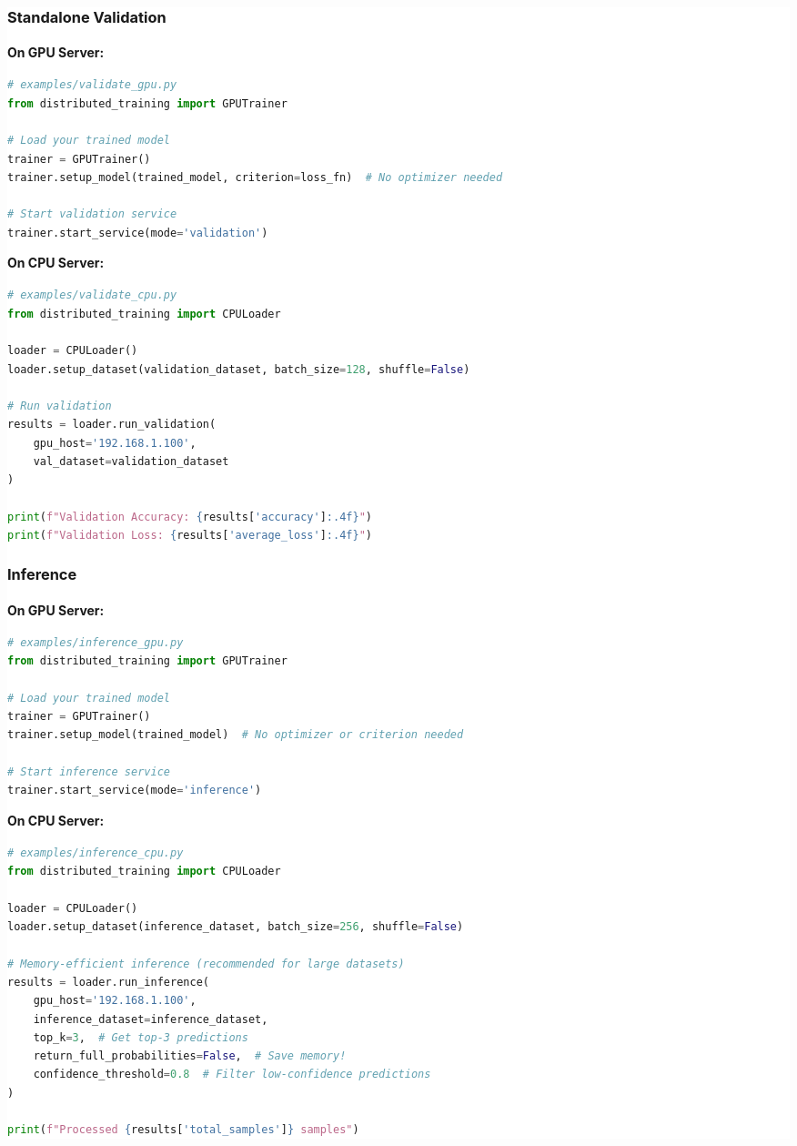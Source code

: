 ### Standalone Validation

**On GPU Server:**
```python
# examples/validate_gpu.py
from distributed_training import GPUTrainer

# Load your trained model
trainer = GPUTrainer()
trainer.setup_model(trained_model, criterion=loss_fn)  # No optimizer needed

# Start validation service
trainer.start_service(mode='validation')
```

**On CPU Server:**
```python
# examples/validate_cpu.py
from distributed_training import CPULoader

loader = CPULoader()
loader.setup_dataset(validation_dataset, batch_size=128, shuffle=False)

# Run validation
results = loader.run_validation(
    gpu_host='192.168.1.100',
    val_dataset=validation_dataset
)

print(f"Validation Accuracy: {results['accuracy']:.4f}")
print(f"Validation Loss: {results['average_loss']:.4f}")
```

### Inference

**On GPU Server:**
```python
# examples/inference_gpu.py
from distributed_training import GPUTrainer

# Load your trained model
trainer = GPUTrainer()
trainer.setup_model(trained_model)  # No optimizer or criterion needed

# Start inference service
trainer.start_service(mode='inference')
```

**On CPU Server:**
```python
# examples/inference_cpu.py
from distributed_training import CPULoader

loader = CPULoader()
loader.setup_dataset(inference_dataset, batch_size=256, shuffle=False)

# Memory-efficient inference (recommended for large datasets)
results = loader.run_inference(
    gpu_host='192.168.1.100',
    inference_dataset=inference_dataset,
    top_k=3,  # Get top-3 predictions
    return_full_probabilities=False,  # Save memory!
    confidence_threshold=0.8  # Filter low-confidence predictions
)

print(f"Processed {results['total_samples']} samples")
```